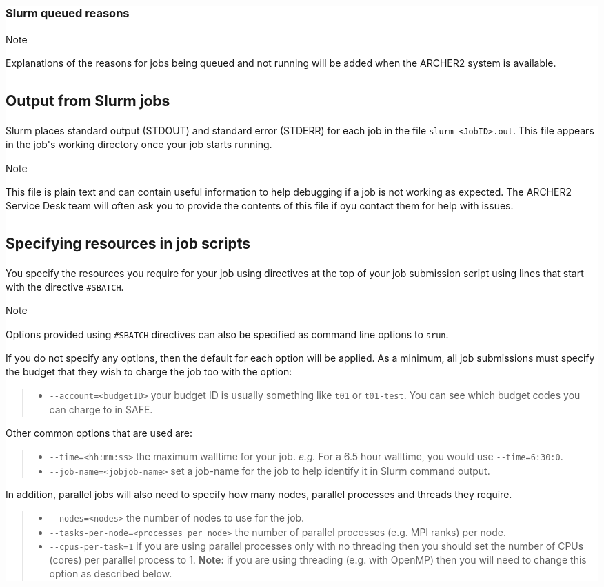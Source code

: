### Slurm queued reasons

Note

Explanations of the reasons for jobs being queued and not running will
be added when the ARCHER2 system is available.

Output from Slurm jobs
----------------------

Slurm places standard output (STDOUT) and standard error (STDERR) for
each job in the file `slurm_<JobID>.out`. This file appears in the job's
working directory once your job starts running.

Note

This file is plain text and can contain useful information to help
debugging if a job is not working as expected. The ARCHER2 Service Desk
team will often ask you to provide the contents of this file if oyu
contact them for help with issues.

Specifying resources in job scripts
-----------------------------------

You specify the resources you require for your job using directives at
the top of your job submission script using lines that start with the
directive `#SBATCH`.

Note

Options provided using `#SBATCH` directives can also be specified as
command line options to `srun`.

If you do not specify any options, then the default for each option will
be applied. As a minimum, all job submissions must specify the budget
that they wish to charge the job too with the option:

> -   `--account=<budgetID>` your budget ID is usually something like
>     `t01` or `t01-test`. You can see which budget codes you can charge
>     to in SAFE.

Other common options that are used are:

> -   `--time=<hh:mm:ss>` the maximum walltime for your job. *e.g.* For
>     a 6.5 hour walltime, you would use `--time=6:30:0`.
> -   `--job-name=<jobjob-name>` set a job-name for the job to help
>     identify it in Slurm command output.

In addition, parallel jobs will also need to specify how many nodes,
parallel processes and threads they require.

> -   `--nodes=<nodes>` the number of nodes to use for the job.
> -   `--tasks-per-node=<processes per node>` the number of parallel
>     processes (e.g. MPI ranks) per node.
> -   `--cpus-per-task=1` if you are using parallel processes only with
>     no threading then you should set the number of CPUs (cores) per
>     parallel process to 1. **Note:** if you are using threading (e.g.
>     with OpenMP) then you will need to change this option as described
>     below.
